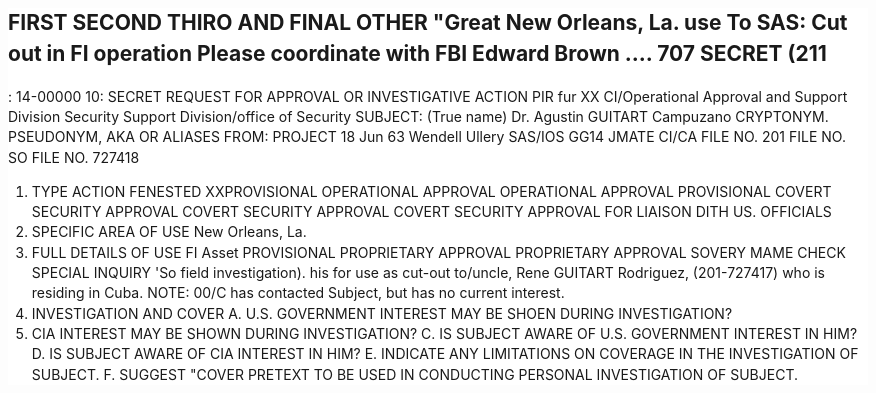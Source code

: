 FIRST
SECOND
THIRO AND
FINAL
OTHER
"Great New Orleans, La.
use
To SAS:
Cut out in FI operation
Please coordinate with FBI
Edward Brown
....
707
SECRET
(211
---
:
14-00000
10:
SECRET
REQUEST FOR APPROVAL OR INVESTIGATIVE ACTION
PIR fur
XX CI/Operational Approval and Support Division
Security Support Division/office of Security
SUBJECT:
(True name) Dr. Agustin GUITART Campuzano
CRYPTONYM. PSEUDONYM, AKA OR ALIASES
FROM:
PROJECT
18 Jun 63
Wendell Ullery
SAS/IOS
GG14
JMATE
CI/CA FILE NO.
201 FILE NO.
SO FILE NO.
727418
1. TYPE ACTION FENESTED
XXPROVISIONAL OPERATIONAL APPROVAL
OPERATIONAL APPROVAL
PROVISIONAL COVERT SECURITY APPROVAL
COVERT SECURITY APPROVAL
COVERT SECURITY APPROVAL FOR LIAISON DITH US. OFFICIALS
2. SPECIFIC AREA OF USE
New Orleans, La.
3. FULL DETAILS OF USE
FI Asset
PROVISIONAL PROPRIETARY APPROVAL
PROPRIETARY APPROVAL
SOVERY MAME CHECK
SPECIAL INQUIRY 'So field investigation).
his
for use as cut-out to/uncle, Rene GUITART Rodriguez,
(201-727417) who is residing in Cuba.
NOTE: 00/C has contacted Subject, but has no current interest.
4. INVESTIGATION AND COVER
A. U.S. GOVERNMENT INTEREST MAY BE SHOEN DURING INVESTIGATION?
3. CIA INTEREST MAY BE SHOWN DURING INVESTIGATION?
C. IS SUBJECT AWARE OF U.S. GOVERNMENT INTEREST IN HIM?
D. IS SUBJECT AWARE OF CIA INTEREST IN HIM?
E. INDICATE ANY LIMITATIONS ON COVERAGE IN THE INVESTIGATION OF SUBJECT.
F. SUGGEST "COVER PRETEXT TO BE USED IN CONDUCTING PERSONAL INVESTIGATION OF SUBJECT.
